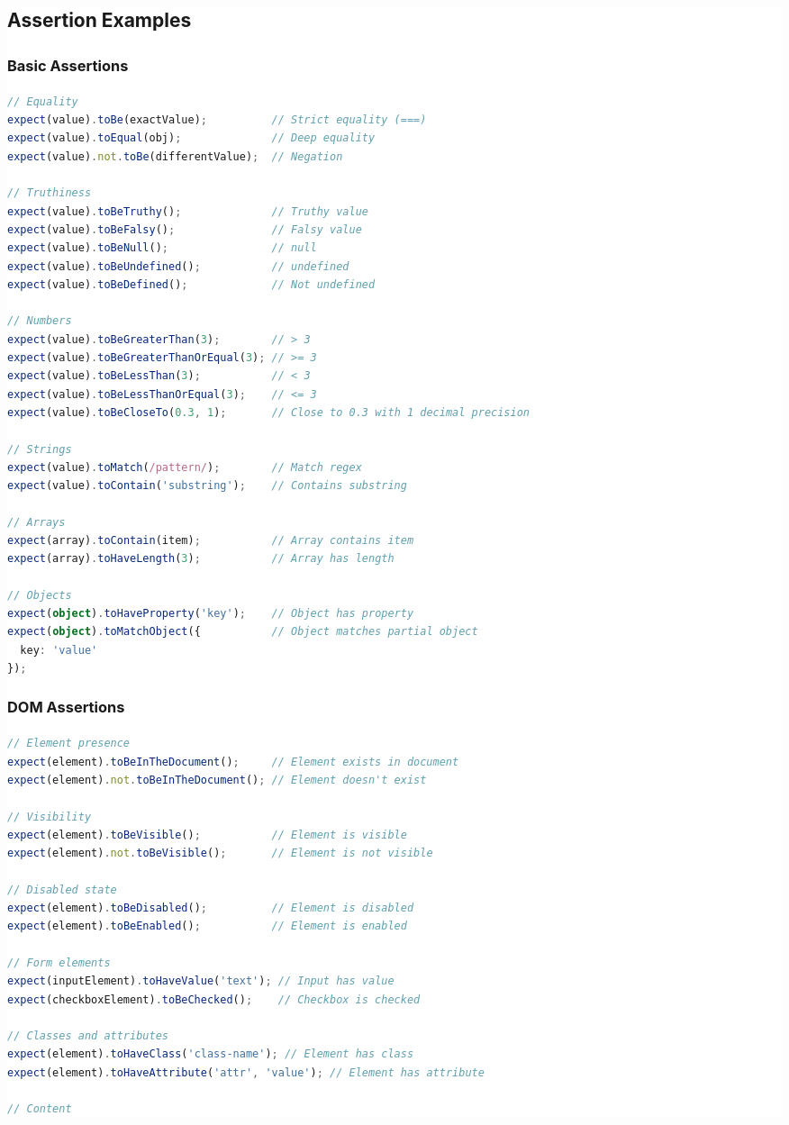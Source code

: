 ## Assertion Examples

### Basic Assertions

```typescript
// Equality
expect(value).toBe(exactValue);          // Strict equality (===)
expect(value).toEqual(obj);              // Deep equality
expect(value).not.toBe(differentValue);  // Negation

// Truthiness
expect(value).toBeTruthy();              // Truthy value
expect(value).toBeFalsy();               // Falsy value
expect(value).toBeNull();                // null
expect(value).toBeUndefined();           // undefined
expect(value).toBeDefined();             // Not undefined

// Numbers
expect(value).toBeGreaterThan(3);        // > 3
expect(value).toBeGreaterThanOrEqual(3); // >= 3
expect(value).toBeLessThan(3);           // < 3
expect(value).toBeLessThanOrEqual(3);    // <= 3
expect(value).toBeCloseTo(0.3, 1);       // Close to 0.3 with 1 decimal precision

// Strings
expect(value).toMatch(/pattern/);        // Match regex
expect(value).toContain('substring');    // Contains substring

// Arrays
expect(array).toContain(item);           // Array contains item
expect(array).toHaveLength(3);           // Array has length

// Objects
expect(object).toHaveProperty('key');    // Object has property
expect(object).toMatchObject({           // Object matches partial object
  key: 'value'
});
```

### DOM Assertions

```typescript
// Element presence
expect(element).toBeInTheDocument();     // Element exists in document
expect(element).not.toBeInTheDocument(); // Element doesn't exist

// Visibility
expect(element).toBeVisible();           // Element is visible
expect(element).not.toBeVisible();       // Element is not visible

// Disabled state
expect(element).toBeDisabled();          // Element is disabled
expect(element).toBeEnabled();           // Element is enabled

// Form elements
expect(inputElement).toHaveValue('text'); // Input has value
expect(checkboxElement).toBeChecked();    // Checkbox is checked

// Classes and attributes
expect(element).toHaveClass('class-name'); // Element has class
expect(element).toHaveAttribute('attr', 'value'); // Element has attribute

// Content
```